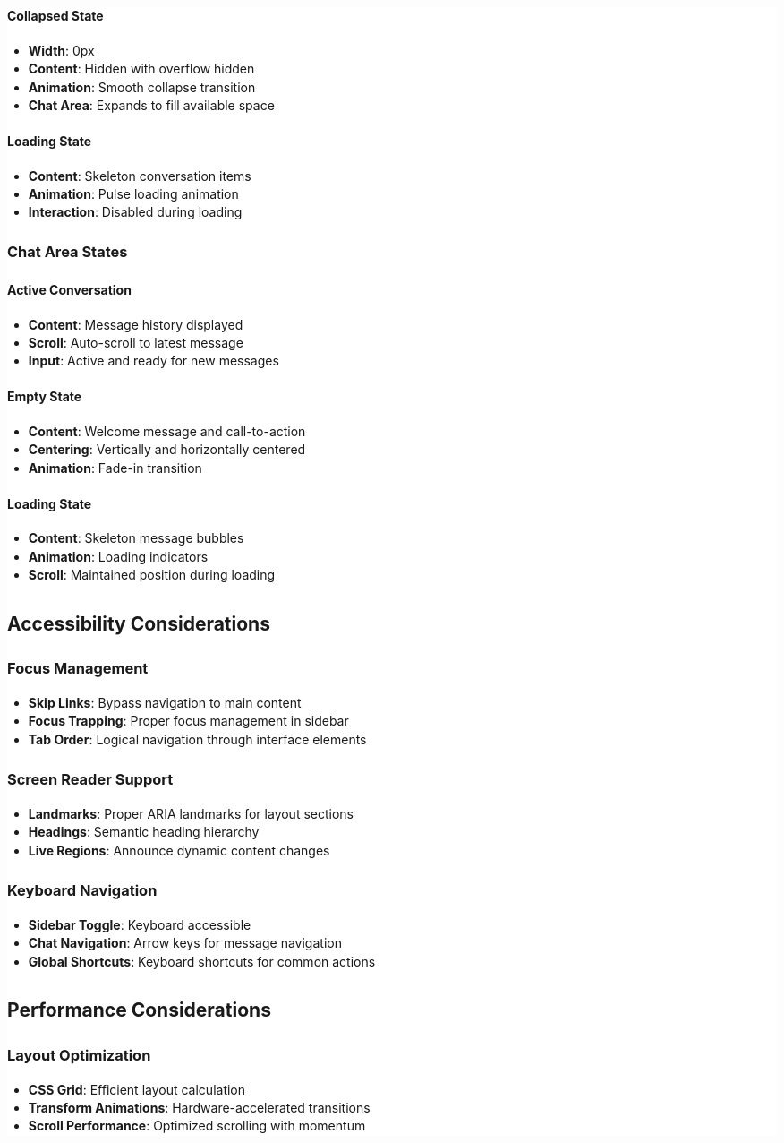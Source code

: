 #### Collapsed State
- **Width**: 0px
- **Content**: Hidden with overflow hidden
- **Animation**: Smooth collapse transition
- **Chat Area**: Expands to fill available space

#### Loading State
- **Content**: Skeleton conversation items
- **Animation**: Pulse loading animation
- **Interaction**: Disabled during loading

### Chat Area States

#### Active Conversation
- **Content**: Message history displayed
- **Scroll**: Auto-scroll to latest message
- **Input**: Active and ready for new messages

#### Empty State
- **Content**: Welcome message and call-to-action
- **Centering**: Vertically and horizontally centered
- **Animation**: Fade-in transition

#### Loading State
- **Content**: Skeleton message bubbles
- **Animation**: Loading indicators
- **Scroll**: Maintained position during loading

## Accessibility Considerations

### Focus Management
- **Skip Links**: Bypass navigation to main content
- **Focus Trapping**: Proper focus management in sidebar
- **Tab Order**: Logical navigation through interface elements

### Screen Reader Support
- **Landmarks**: Proper ARIA landmarks for layout sections
- **Headings**: Semantic heading hierarchy
- **Live Regions**: Announce dynamic content changes

### Keyboard Navigation
- **Sidebar Toggle**: Keyboard accessible
- **Chat Navigation**: Arrow keys for message navigation
- **Global Shortcuts**: Keyboard shortcuts for common actions

## Performance Considerations

### Layout Optimization
- **CSS Grid**: Efficient layout calculation
- **Transform Animations**: Hardware-accelerated transitions
- **Scroll Performance**: Optimized scrolling with momentum
